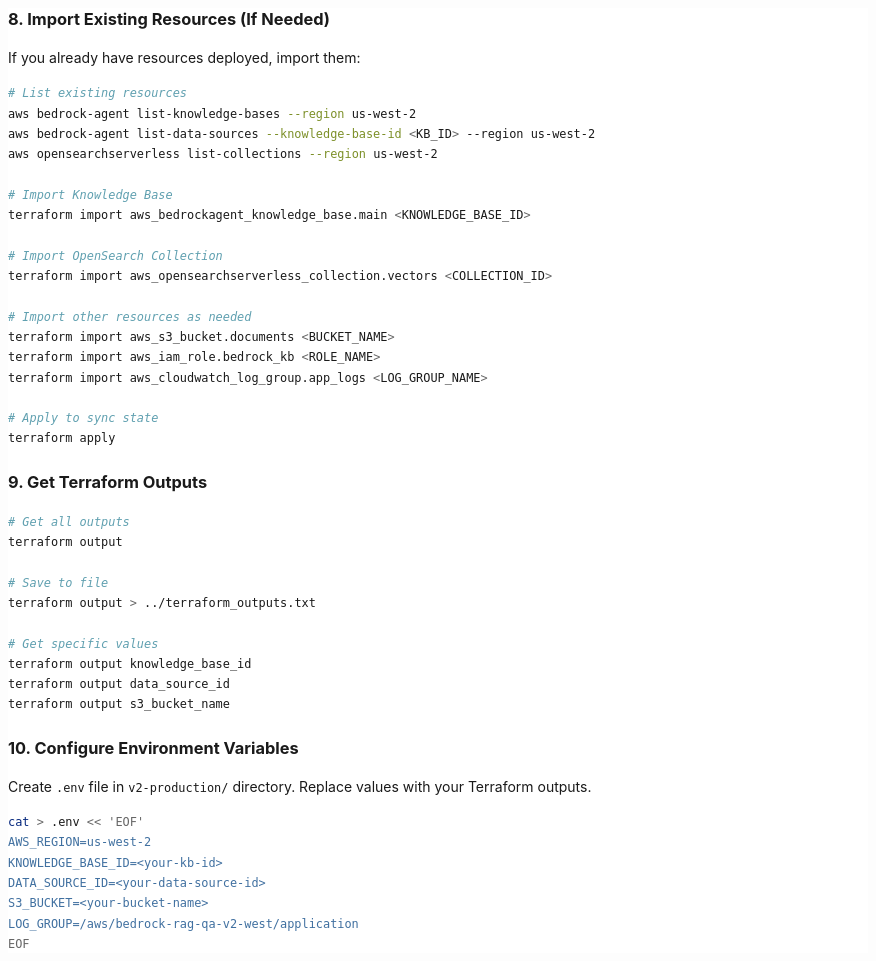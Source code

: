 ### 8. Import Existing Resources (If Needed)

If you already have resources deployed, import them:

```bash
# List existing resources
aws bedrock-agent list-knowledge-bases --region us-west-2
aws bedrock-agent list-data-sources --knowledge-base-id <KB_ID> --region us-west-2
aws opensearchserverless list-collections --region us-west-2

# Import Knowledge Base
terraform import aws_bedrockagent_knowledge_base.main <KNOWLEDGE_BASE_ID>

# Import OpenSearch Collection
terraform import aws_opensearchserverless_collection.vectors <COLLECTION_ID>

# Import other resources as needed
terraform import aws_s3_bucket.documents <BUCKET_NAME>
terraform import aws_iam_role.bedrock_kb <ROLE_NAME>
terraform import aws_cloudwatch_log_group.app_logs <LOG_GROUP_NAME>

# Apply to sync state
terraform apply
```

### 9. Get Terraform Outputs

```bash
# Get all outputs
terraform output

# Save to file
terraform output > ../terraform_outputs.txt

# Get specific values
terraform output knowledge_base_id
terraform output data_source_id
terraform output s3_bucket_name
```

### 10. Configure Environment Variables

Create `.env` file in `v2-production/` directory.
Replace values with your Terraform outputs.

```bash
cat > .env << 'EOF'
AWS_REGION=us-west-2
KNOWLEDGE_BASE_ID=<your-kb-id>
DATA_SOURCE_ID=<your-data-source-id>
S3_BUCKET=<your-bucket-name>
LOG_GROUP=/aws/bedrock-rag-qa-v2-west/application
EOF
```
